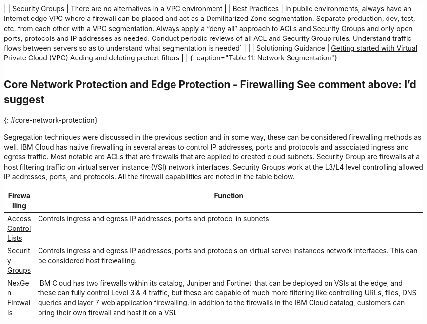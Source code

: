 |                          | Security Groups                                                                                                                                                                                                                                                                                                                                                                                                                                                                                        | There are no alternatives in a VPC environment                                                                                                                                                                                                          |
| Best Practices       | In public environments, always have an Internet edge VPC where a firewall can be placed and act as a Demilitarized Zone segmentation. Separate production, dev, test, etc. from each other with a VPC segmentation. Always apply a “deny all” approach to ACLs and Security Groups and only open ports, protocols and IP addresses as needed. Conduct periodic reviews of all ACL and Security Group rules. Understand traffic flows between servers so as to understand what segmentation is needed\` |                                                                                                                                                                                                                                                         |
| Solutioning Guidance | [Getting started with Virtual Private Cloud (VPC)](https://docs/vpc?topic=vpc-getting-started) [Adding and deleting pretext filters](https://docs/transit-gateway?topic=transit-gateway-adding-prefix-filters&interface=ui)                                                                                                                                                                                                                                                |                                                                                                                                                                                                                                                         |
{: caption="Table 11: Network Segmentation"}

## Core Network Protection and Edge Protection - Firewalling See comment above: I’d suggest
{: #core-network-protection}

Segregation techniques were discussed in the previous section and in some way, these can be considered firewalling methods as well. IBM Cloud has native firewalling in several areas to control IP addresses, ports and protocols and associated ingress and egress traffic. Most notable are ACLs that are firewalls that are applied to created cloud subnets. Security Group are firewalls at a host filtering traffic on virtual server instance (VSI) network interfaces. Security Groups work at the L3/L4 level controlling allowed IP addresses, ports, and protocols. All the firewall capabilities are noted in the table below.

| Firewalling                                                                                                                                      | Function                                                                                                                                                                                                                                                                                                                                                                                                         |
|------------------------------------------------------------------------------------------------------------------------------------------------------|----------------------------------------------------------------------------------------------------------------------------------------------------------------------------------------------------------------------------------------------------------------------------------------------------------------------------------------------------------------------------------------------------------------------|
| [Access Control Lists](https://docs/vpc?topic=vpc-using-acls#:~:text=You%20can%20use%20an%20access,to%20and%20from%20the%20instances.) | Controls ingress and egress IP addresses, ports and protocol in subnets                                                                                                                                                                                                                                                                                                                                              |
| [Security Groups](https://docs/security-groups?topic=security-groups-about-ibm-security-groups)                                        | Controls ingress and egress IP addresses, ports and protocols on virtual server instances network interfaces. This can be considered host firewalling.                                                                                                                                                                                                                                                               |
| NexGen Firewalls                                                                                                                                     | IBM Cloud has two firewalls within its catalog, Juniper and Fortinet, that can be deployed on VSIs at the edge, and these can fully control Level 3 & 4 traffic, but these are capable of much more filtering like controlling URLs, files, DNS queries and layer 7 web application firewalling. In addition to the firewalls in the IBM Cloud catalog, customers can bring their own firewall and host it on a VSI. |
